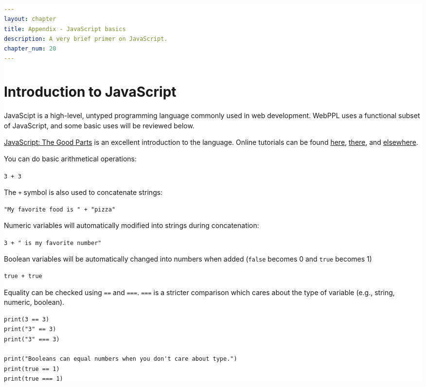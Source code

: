 ```yaml
---
layout: chapter
title: Appendix - JavaScript basics
description: A very brief primer on JavaScript.
chapter_num: 20
---
```


# Introduction to JavaScript

JavaScipt is a high-level, untyped programming language commonly used in web development.
WebPPL uses a functional subset of JavaScript, and some basic uses will be reviewed below.

[JavaScript: The Good Parts](http://bdcampbell.net/javascript/book/javascript_the_good_parts.pdf) is an excellent introduction to the language.
Online tutorials can be found [here](http://www.w3schools.com/js/), [there](https://www.javascript.com), and [elsewhere](https://www.codeschool.com/learn/javascript).

You can do basic arithmetical operations:

~~~~
3 + 3
~~~~

The `+` symbol is also used to concatenate strings:

~~~~
"My favorite food is " + "pizza"
~~~~

Numeric variables will automatically modified into strings during concatenation:

~~~~
3 + " is my favorite number"
~~~~

Boolean variables will be automatically changed into numbers when added (`false` becomes 0 and `true` becomes 1)

~~~~
true + true
~~~~

Equality can be checked using `==` and `===`.
`===` is a stricter comparison which cares about the type of variable (e.g., string, numeric, boolean).

~~~~
print(3 == 3)
print("3" == 3)
print("3" === 3)

print("Booleans can equal numbers when you don't care about type.")
print(true == 1)
print(true === 1)
~~~~
